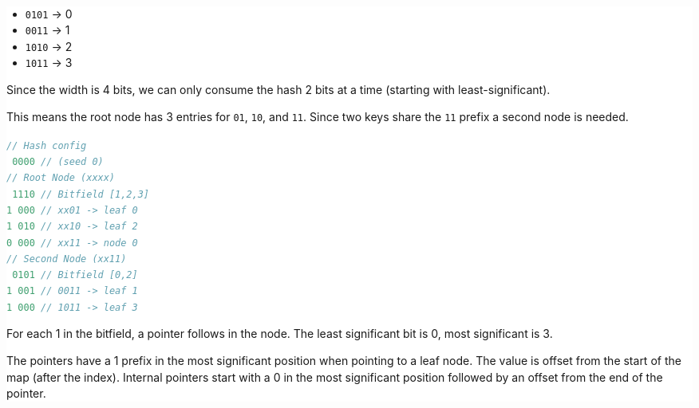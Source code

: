 - `0101` -> 0
- `0011` -> 1
- `1010` -> 2
- `1011` -> 3

Since the width is 4 bits, we can only consume the hash 2 bits at a time (starting with least-significant).

This means the root node has 3 entries for `01`, `10`, and `11`.  Since two keys share the `11` prefix a second node is needed.

```c++
// Hash config
 0000 // (seed 0)
// Root Node (xxxx)
 1110 // Bitfield [1,2,3]
1 000 // xx01 -> leaf 0
1 010 // xx10 -> leaf 2
0 000 // xx11 -> node 0
// Second Node (xx11)
 0101 // Bitfield [0,2]
1 001 // 0011 -> leaf 1
1 000 // 1011 -> leaf 3
```

For each 1 in the bitfield, a pointer follows in the node.  The least significant bit is 0, most significant is 3.

The pointers have a 1 prefix in the most significant position when pointing to a leaf node.  The value is offset from the start of the map (after the index).  Internal pointers start with a 0 in the most significant position followed by an offset from the end of the pointer.
